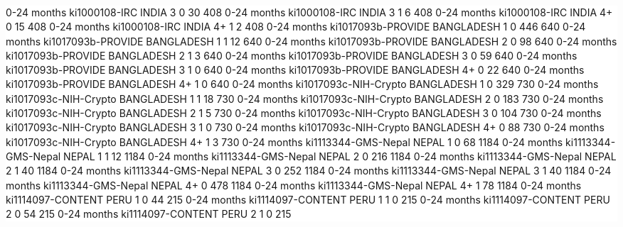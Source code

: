 0-24 months   ki1000108-IRC              INDIA                          3                 0       30     408
0-24 months   ki1000108-IRC              INDIA                          3                 1        6     408
0-24 months   ki1000108-IRC              INDIA                          4+                0       15     408
0-24 months   ki1000108-IRC              INDIA                          4+                1        2     408
0-24 months   ki1017093b-PROVIDE         BANGLADESH                     1                 0      446     640
0-24 months   ki1017093b-PROVIDE         BANGLADESH                     1                 1       12     640
0-24 months   ki1017093b-PROVIDE         BANGLADESH                     2                 0       98     640
0-24 months   ki1017093b-PROVIDE         BANGLADESH                     2                 1        3     640
0-24 months   ki1017093b-PROVIDE         BANGLADESH                     3                 0       59     640
0-24 months   ki1017093b-PROVIDE         BANGLADESH                     3                 1        0     640
0-24 months   ki1017093b-PROVIDE         BANGLADESH                     4+                0       22     640
0-24 months   ki1017093b-PROVIDE         BANGLADESH                     4+                1        0     640
0-24 months   ki1017093c-NIH-Crypto      BANGLADESH                     1                 0      329     730
0-24 months   ki1017093c-NIH-Crypto      BANGLADESH                     1                 1       18     730
0-24 months   ki1017093c-NIH-Crypto      BANGLADESH                     2                 0      183     730
0-24 months   ki1017093c-NIH-Crypto      BANGLADESH                     2                 1        5     730
0-24 months   ki1017093c-NIH-Crypto      BANGLADESH                     3                 0      104     730
0-24 months   ki1017093c-NIH-Crypto      BANGLADESH                     3                 1        0     730
0-24 months   ki1017093c-NIH-Crypto      BANGLADESH                     4+                0       88     730
0-24 months   ki1017093c-NIH-Crypto      BANGLADESH                     4+                1        3     730
0-24 months   ki1113344-GMS-Nepal        NEPAL                          1                 0       68    1184
0-24 months   ki1113344-GMS-Nepal        NEPAL                          1                 1       12    1184
0-24 months   ki1113344-GMS-Nepal        NEPAL                          2                 0      216    1184
0-24 months   ki1113344-GMS-Nepal        NEPAL                          2                 1       40    1184
0-24 months   ki1113344-GMS-Nepal        NEPAL                          3                 0      252    1184
0-24 months   ki1113344-GMS-Nepal        NEPAL                          3                 1       40    1184
0-24 months   ki1113344-GMS-Nepal        NEPAL                          4+                0      478    1184
0-24 months   ki1113344-GMS-Nepal        NEPAL                          4+                1       78    1184
0-24 months   ki1114097-CONTENT          PERU                           1                 0       44     215
0-24 months   ki1114097-CONTENT          PERU                           1                 1        0     215
0-24 months   ki1114097-CONTENT          PERU                           2                 0       54     215
0-24 months   ki1114097-CONTENT          PERU                           2                 1        0     215